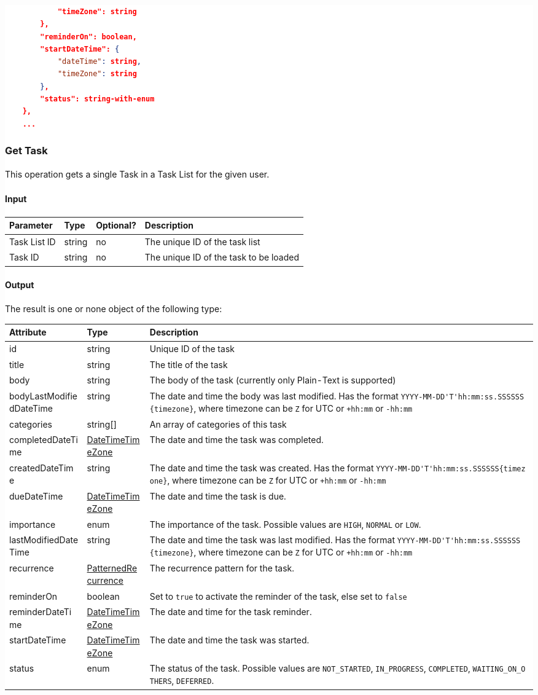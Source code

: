 ```json
            "timeZone": string
        },
        "reminderOn": boolean,
        "startDateTime": {
            "dateTime": string,
            "timeZone": string
        },
        "status": string-with-enum
    },
    ...

```

### <a id="op_get_task"></a> Get Task

This operation gets a single Task in a Task List for the given user.

#### Input

| Parameter | Type | Optional? | Description
|:---|:---|:---|:---|
| Task List ID | string | no | The unique ID of the task list |
| Task ID | string | no | The unique ID of the task to be loaded |

#### Output

The result is one or none object of the following type:

| Attribute | Type | Description                                                                                                                                                      |
|:----|:----|:-----------------------------------------------------------------------------------------------------------------------------------------------------------------|
| id | string | Unique ID of the task                                                                                                                                            | 
| title | string | The title of the task                                                                                                                                            |
| body | string | The body of the task (currently only Plain-Text is supported)                                                                                                    |
| bodyLastModifiedDateTime | string | The date and time the body was last modified. Has the format `YYYY-MM-DD'T'hh:mm:ss.SSSSSS{timezone}`, where timezone can be `Z` for UTC or `+hh:mm` or `-hh:mm` |
| categories | string[] | An array of categories of this task                                                                                                                              |
| completedDateTime | [DateTimeTimeZone](#datetimetimezone) | The date and time the task was completed.                                                                                                                        |
| createdDateTime | string | The date and time the task was created. Has the format `YYYY-MM-DD'T'hh:mm:ss.SSSSSS{timezone}`, where timezone can be `Z` for UTC or `+hh:mm` or `-hh:mm`       |
| dueDateTime | [DateTimeTimeZone](#datetimetimezone) | The date and time the task is due.                                                                                                                               |
| importance | enum | The importance of the task. Possible values are `HIGH`, `NORMAL` or `LOW`.                                                                                       |
| lastModifiedDateTime | string | The date and time the task was last modified. Has the format `YYYY-MM-DD'T'hh:mm:ss.SSSSSS{timezone}`, where timezone can be `Z` for UTC or `+hh:mm` or `-hh:mm` |
| recurrence | [PatternedRecurrence](#patternedrecurrence) | The recurrence pattern for the task. | 
| reminderOn | boolean | Set to `true` to activate the reminder of the task, else set to `false`                                                                                          | 
| reminderDateTime | [DateTimeTimeZone](#datetimetimezone) | The date and time for the task reminder. |  
| startDateTime | [DateTimeTimeZone](#datetimetimezone) | The date and time the task was started.                                                                                                                          |
| status | enum | The status of the task. Possible values are `NOT_STARTED`, `IN_PROGRESS`, `COMPLETED`, `WAITING_ON_OTHERS`, `DEFERRED`.                                          |
